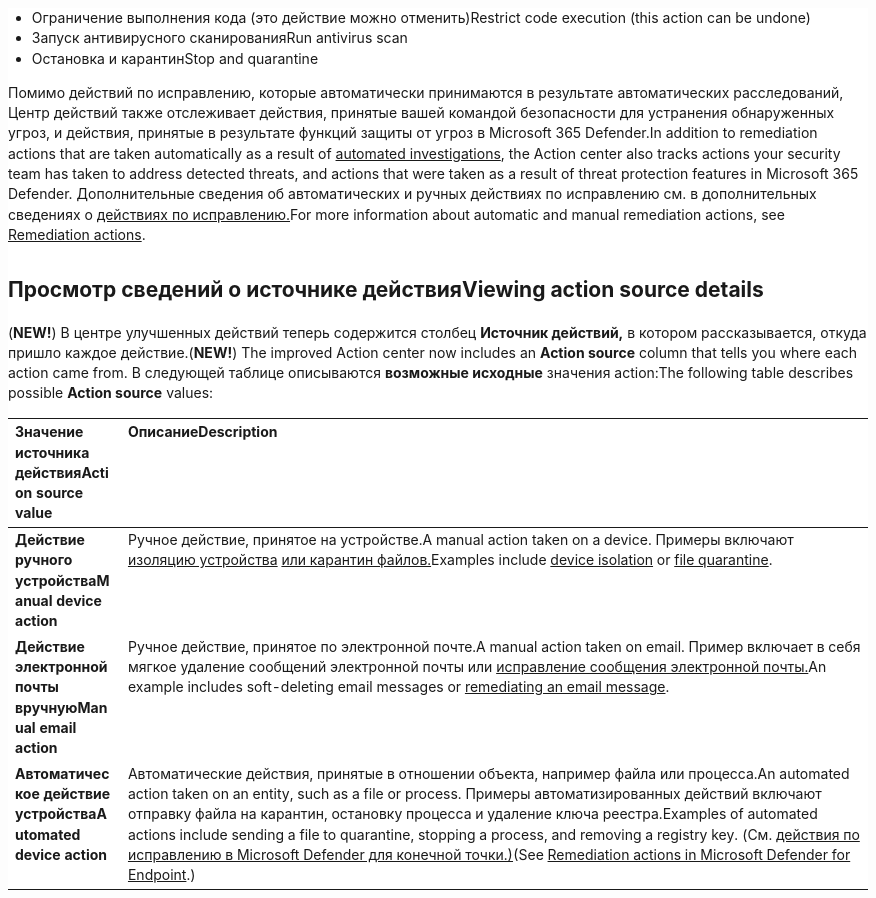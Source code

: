 - <span data-ttu-id="0e26e-164">Ограничение выполнения кода (это действие можно отменить)</span><span class="sxs-lookup"><span data-stu-id="0e26e-164">Restrict code execution (this action can be undone)</span></span> 
- <span data-ttu-id="0e26e-165">Запуск антивирусного сканирования</span><span class="sxs-lookup"><span data-stu-id="0e26e-165">Run antivirus scan</span></span> 
- <span data-ttu-id="0e26e-166">Остановка и карантин</span><span class="sxs-lookup"><span data-stu-id="0e26e-166">Stop and quarantine</span></span> 

<span data-ttu-id="0e26e-167">Помимо действий по исправлению, которые автоматически [](m365d-autoir.md)принимаются в результате автоматических расследований, Центр действий также отслеживает действия, принятые вашей командой безопасности для устранения обнаруженных угроз, и действия, принятые в результате функций защиты от угроз в Microsoft 365 Defender.</span><span class="sxs-lookup"><span data-stu-id="0e26e-167">In addition to remediation actions that are taken automatically as a result of [automated investigations](m365d-autoir.md), the Action center also tracks actions your security team has taken to address detected threats, and actions that were taken as a result of threat protection features in Microsoft 365 Defender.</span></span> <span data-ttu-id="0e26e-168">Дополнительные сведения об автоматических и ручных действиях по исправлению см. в дополнительных сведениях о [действиях по исправлению.](m365d-remediation-actions.md)</span><span class="sxs-lookup"><span data-stu-id="0e26e-168">For more information about automatic and manual remediation actions, see [Remediation actions](m365d-remediation-actions.md).</span></span>

## <a name="viewing-action-source-details"></a><span data-ttu-id="0e26e-169">Просмотр сведений о источнике действия</span><span class="sxs-lookup"><span data-stu-id="0e26e-169">Viewing action source details</span></span>

<span data-ttu-id="0e26e-170">(**NEW!**) В центре улучшенных действий теперь содержится столбец **Источник действий,** в котором рассказывается, откуда пришло каждое действие.</span><span class="sxs-lookup"><span data-stu-id="0e26e-170">(**NEW!**) The improved Action center now includes an **Action source** column that tells you where each action came from.</span></span> <span data-ttu-id="0e26e-171">В следующей таблице описываются **возможные исходные** значения action:</span><span class="sxs-lookup"><span data-stu-id="0e26e-171">The following table describes possible **Action source** values:</span></span>

| <span data-ttu-id="0e26e-172">Значение источника действия</span><span class="sxs-lookup"><span data-stu-id="0e26e-172">Action source value</span></span> | <span data-ttu-id="0e26e-173">Описание</span><span class="sxs-lookup"><span data-stu-id="0e26e-173">Description</span></span> |
|:-----|:---|
| <span data-ttu-id="0e26e-174">**Действие ручного устройства**</span><span class="sxs-lookup"><span data-stu-id="0e26e-174">**Manual device action**</span></span> | <span data-ttu-id="0e26e-175">Ручное действие, принятое на устройстве.</span><span class="sxs-lookup"><span data-stu-id="0e26e-175">A manual action taken on a device.</span></span> <span data-ttu-id="0e26e-176">Примеры включают [изоляцию устройства](../defender-endpoint/respond-machine-alerts.md#isolate-devices-from-the-network) [или карантин файлов.](../defender-endpoint/respond-file-alerts.md#stop-and-quarantine-files)</span><span class="sxs-lookup"><span data-stu-id="0e26e-176">Examples include [device isolation](../defender-endpoint/respond-machine-alerts.md#isolate-devices-from-the-network) or [file quarantine](../defender-endpoint/respond-file-alerts.md#stop-and-quarantine-files).</span></span> |
| <span data-ttu-id="0e26e-177">**Действие электронной почты вручную**</span><span class="sxs-lookup"><span data-stu-id="0e26e-177">**Manual email action**</span></span> | <span data-ttu-id="0e26e-178">Ручное действие, принятое по электронной почте.</span><span class="sxs-lookup"><span data-stu-id="0e26e-178">A manual action taken on email.</span></span> <span data-ttu-id="0e26e-179">Пример включает в себя мягкое удаление сообщений электронной почты или [исправление сообщения электронной почты.](../defender-365-security/remediate-malicious-email-delivered-office-365.md)</span><span class="sxs-lookup"><span data-stu-id="0e26e-179">An example includes soft-deleting email messages or [remediating an email message](../defender-365-security/remediate-malicious-email-delivered-office-365.md).</span></span> |
| <span data-ttu-id="0e26e-180">**Автоматическое действие устройства**</span><span class="sxs-lookup"><span data-stu-id="0e26e-180">**Automated device action**</span></span> | <span data-ttu-id="0e26e-181">Автоматические действия, принятые в отношении объекта, например файла или процесса.</span><span class="sxs-lookup"><span data-stu-id="0e26e-181">An automated action taken on an entity, such as a file or process.</span></span> <span data-ttu-id="0e26e-182">Примеры автоматизированных действий включают отправку файла на карантин, остановку процесса и удаление ключа реестра.</span><span class="sxs-lookup"><span data-stu-id="0e26e-182">Examples of automated actions include sending a file to quarantine, stopping a process, and removing a registry key.</span></span> <span data-ttu-id="0e26e-183">(См. [действия по исправлению в Microsoft Defender для конечной точки.)](../defender-endpoint/manage-auto-investigation.md#remediation-actions)</span><span class="sxs-lookup"><span data-stu-id="0e26e-183">(See [Remediation actions in Microsoft Defender for Endpoint](../defender-endpoint/manage-auto-investigation.md#remediation-actions).)</span></span> |